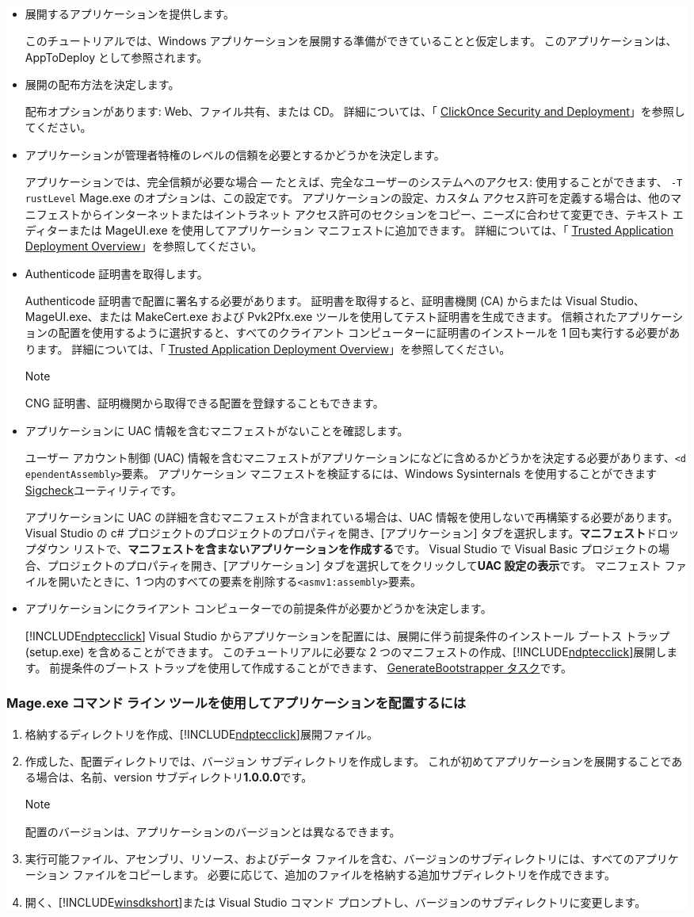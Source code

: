 -   展開するアプリケーションを提供します。  
  
     このチュートリアルでは、Windows アプリケーションを展開する準備ができていることと仮定します。 このアプリケーションは、AppToDeploy として参照されます。  
  
-   展開の配布方法を決定します。  
  
     配布オプションがあります: Web、ファイル共有、または CD。 詳細については、「 [ClickOnce Security and Deployment](../deployment/clickonce-security-and-deployment.md)」を参照してください。  
  
-   アプリケーションが管理者特権のレベルの信頼を必要とするかどうかを決定します。  
  
     アプリケーションでは、完全信頼が必要な場合 — たとえば、完全なユーザーのシステムへのアクセス: 使用することができます、 `-TrustLevel` Mage.exe のオプションは、この設定です。 アプリケーションの設定、カスタム アクセス許可を定義する場合は、他のマニフェストからインターネットまたはイントラネット アクセス許可のセクションをコピー、ニーズに合わせて変更でき、テキスト エディターまたは MageUI.exe を使用してアプリケーション マニフェストに追加できます。 詳細については、「 [Trusted Application Deployment Overview](../deployment/trusted-application-deployment-overview.md)」を参照してください。  
  
-   Authenticode 証明書を取得します。  
  
     Authenticode 証明書で配置に署名する必要があります。 証明書を取得すると、証明書機関 (CA) からまたは Visual Studio、MageUI.exe、または MakeCert.exe および Pvk2Pfx.exe ツールを使用してテスト証明書を生成できます。 信頼されたアプリケーションの配置を使用するように選択すると、すべてのクライアント コンピューターに証明書のインストールを 1 回も実行する必要があります。 詳細については、「 [Trusted Application Deployment Overview](../deployment/trusted-application-deployment-overview.md)」を参照してください。  
  
    > [!NOTE]
    >  CNG 証明書、証明機関から取得できる配置を登録することもできます。  
  
-   アプリケーションに UAC 情報を含むマニフェストがないことを確認します。  
  
     ユーザー アカウント制御 (UAC) 情報を含むマニフェストがアプリケーションになどに含めるかどうかを決定する必要があります、`<dependentAssembly>`要素。 アプリケーション マニフェストを検証するには、Windows Sysinternals を使用することができます[Sigcheck](http://go.microsoft.com/fwlink/?LinkId=158035)ユーティリティです。  
  
     アプリケーションに UAC の詳細を含むマニフェストが含まれている場合は、UAC 情報を使用しないで再構築する必要があります。 Visual Studio の c# プロジェクトのプロジェクトのプロパティを開き、[アプリケーション] タブを選択します。**マニフェスト**ドロップダウン リストで、**マニフェストを含まないアプリケーションを作成する**です。 Visual Studio で Visual Basic プロジェクトの場合、プロジェクトのプロパティを開き、[アプリケーション] タブを選択してをクリックして**UAC 設定の表示**です。 マニフェスト ファイルを開いたときに、1 つ内のすべての要素を削除する`<asmv1:assembly>`要素。  
  
-   アプリケーションにクライアント コンピューターでの前提条件が必要かどうかを決定します。  
  
     [!INCLUDE[ndptecclick](../deployment/includes/ndptecclick_md.md)] Visual Studio からアプリケーションを配置には、展開に伴う前提条件のインストール ブートス トラップ (setup.exe) を含めることができます。 このチュートリアルに必要な 2 つのマニフェストの作成、[!INCLUDE[ndptecclick](../deployment/includes/ndptecclick_md.md)]展開します。 前提条件のブートス トラップを使用して作成することができます、 [GenerateBootstrapper タスク](../msbuild/generatebootstrapper-task.md)です。  
  
### <a name="to-deploy-an-application-with-the-mageexe-command-line-tool"></a>Mage.exe コマンド ライン ツールを使用してアプリケーションを配置するには  
  
1.  格納するディレクトリを作成、[!INCLUDE[ndptecclick](../deployment/includes/ndptecclick_md.md)]展開ファイル。  
  
2.  作成した、配置ディレクトリでは、バージョン サブディレクトリを作成します。 これが初めてアプリケーションを展開することである場合は、名前、version サブディレクトリ**1.0.0.0**です。  
  
    > [!NOTE]
    >  配置のバージョンは、アプリケーションのバージョンとは異なるできます。  
  
3.  実行可能ファイル、アセンブリ、リソース、およびデータ ファイルを含む、バージョンのサブディレクトリには、すべてのアプリケーション ファイルをコピーします。 必要に応じて、追加のファイルを格納する追加サブディレクトリを作成できます。  
  
4.  開く、[!INCLUDE[winsdkshort](../debugger/debug-interface-access/includes/winsdkshort_md.md)]または Visual Studio コマンド プロンプトし、バージョンのサブディレクトリに変更します。  
  